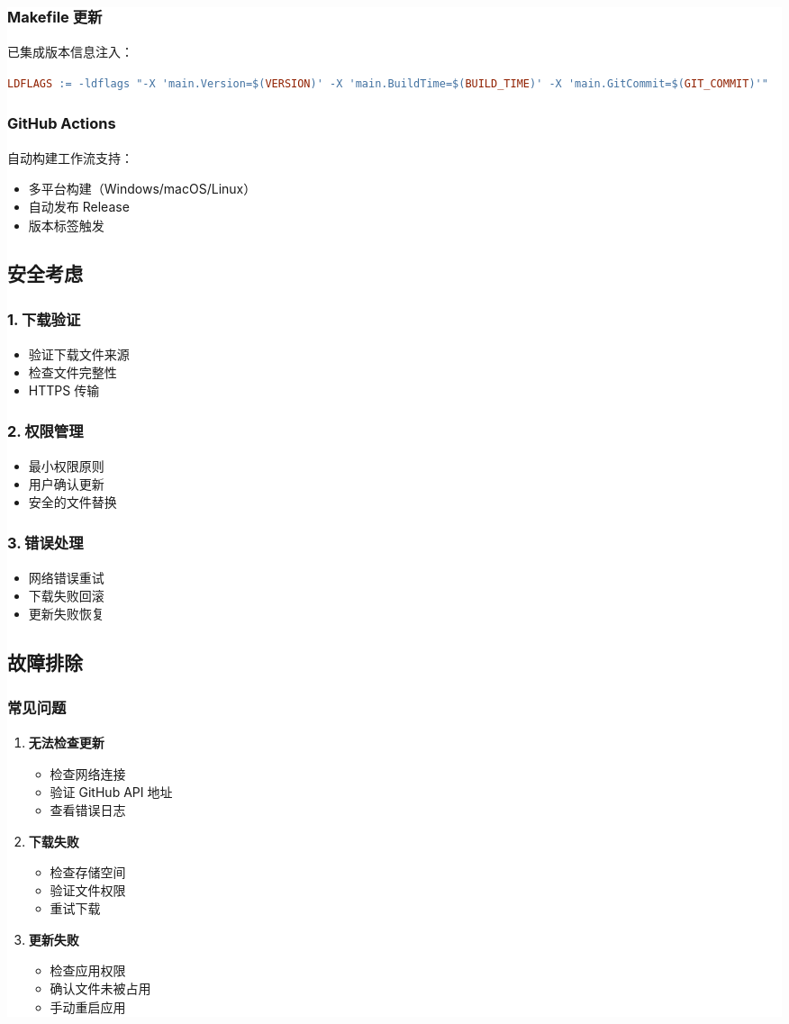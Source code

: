 ### Makefile 更新

已集成版本信息注入：

```makefile
LDFLAGS := -ldflags "-X 'main.Version=$(VERSION)' -X 'main.BuildTime=$(BUILD_TIME)' -X 'main.GitCommit=$(GIT_COMMIT)'"
```

### GitHub Actions

自动构建工作流支持：

- 多平台构建（Windows/macOS/Linux）
- 自动发布 Release
- 版本标签触发

## 安全考虑

### 1. 下载验证

- 验证下载文件来源
- 检查文件完整性
- HTTPS 传输

### 2. 权限管理

- 最小权限原则
- 用户确认更新
- 安全的文件替换

### 3. 错误处理

- 网络错误重试
- 下载失败回滚
- 更新失败恢复

## 故障排除

### 常见问题

1. **无法检查更新**

   - 检查网络连接
   - 验证 GitHub API 地址
   - 查看错误日志

2. **下载失败**

   - 检查存储空间
   - 验证文件权限
   - 重试下载

3. **更新失败**
   - 检查应用权限
   - 确认文件未被占用
   - 手动重启应用
